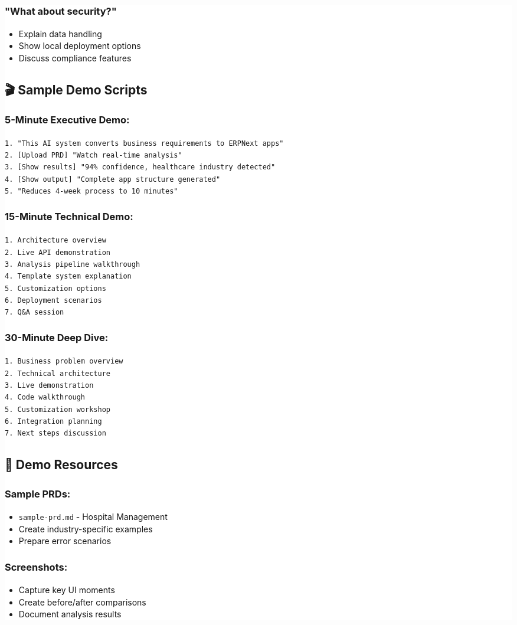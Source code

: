 ### **"What about security?"**
- Explain data handling
- Show local deployment options
- Discuss compliance features

## 🎬 Sample Demo Scripts

### **5-Minute Executive Demo:**
```
1. "This AI system converts business requirements to ERPNext apps"
2. [Upload PRD] "Watch real-time analysis"
3. [Show results] "94% confidence, healthcare industry detected"
4. [Show output] "Complete app structure generated"
5. "Reduces 4-week process to 10 minutes"
```

### **15-Minute Technical Demo:**
```
1. Architecture overview
2. Live API demonstration
3. Analysis pipeline walkthrough
4. Template system explanation
5. Customization options
6. Deployment scenarios
7. Q&A session
```

### **30-Minute Deep Dive:**
```
1. Business problem overview
2. Technical architecture
3. Live demonstration
4. Code walkthrough
5. Customization workshop
6. Integration planning
7. Next steps discussion
```

## 📱 Demo Resources

### **Sample PRDs:**
- `sample-prd.md` - Hospital Management
- Create industry-specific examples
- Prepare error scenarios

### **Screenshots:**
- Capture key UI moments
- Create before/after comparisons
- Document analysis results
